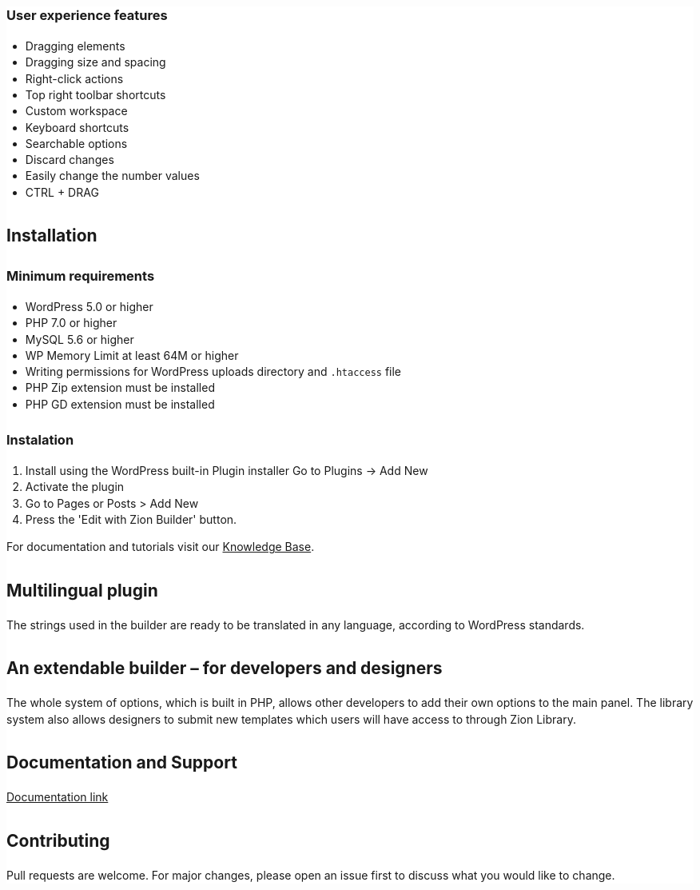 ### User experience features
* Dragging elements
* Dragging size and spacing
* Right-click actions
* Top right toolbar shortcuts
* Custom workspace
* Keyboard shortcuts
* Searchable options
* Discard changes
* Easily change the number values
* CTRL + DRAG

## Installation

### Minimum requirements
* WordPress 5.0 or higher
* PHP 7.0 or higher
* MySQL 5.6 or higher
* WP Memory Limit at least 64M or higher
* Writing permissions for WordPress uploads directory and `.htaccess` file
* PHP Zip extension must be installed
* PHP GD extension must be installed

### Instalation
1. Install using the WordPress built-in Plugin installer Go to Plugins -> Add New
2. Activate the plugin
3. Go to Pages or Posts > Add New
4. Press the 'Edit with Zion Builder' button.

For documentation and tutorials visit our [Knowledge Base](https://zionbuilder.io/help-center/).

## Multilingual plugin
The strings used in the builder are ready to be translated in any language, according to WordPress standards.

## An extendable builder – for developers and designers
The whole system of options, which is built in PHP, allows other developers to add their own options to the main panel.
The library system also allows designers to submit new templates which users will have access to through Zion Library.

## Documentation and Support
[Documentation link](https://zionbuilder.io/help-center/)

## Contributing
Pull requests are welcome. For major changes, please open an issue first to discuss what you would like to change.
